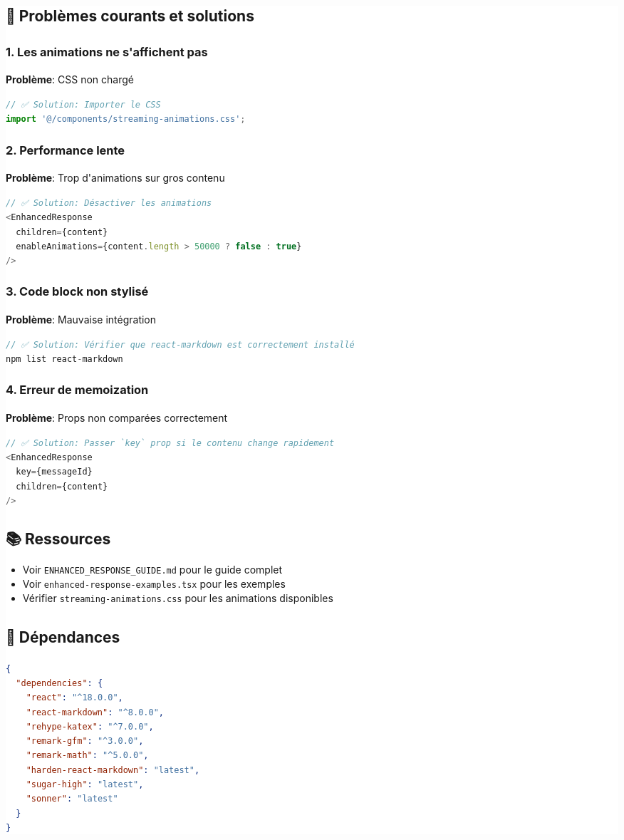 ## 🐛 Problèmes courants et solutions

### 1. Les animations ne s'affichent pas

**Problème**: CSS non chargé
```typescript
// ✅ Solution: Importer le CSS
import '@/components/streaming-animations.css';
```

### 2. Performance lente

**Problème**: Trop d'animations sur gros contenu
```typescript
// ✅ Solution: Désactiver les animations
<EnhancedResponse 
  children={content}
  enableAnimations={content.length > 50000 ? false : true}
/>
```

### 3. Code block non stylisé

**Problème**: Mauvaise intégration
```typescript
// ✅ Solution: Vérifier que react-markdown est correctement installé
npm list react-markdown
```

### 4. Erreur de memoization

**Problème**: Props non comparées correctement
```typescript
// ✅ Solution: Passer `key` prop si le contenu change rapidement
<EnhancedResponse 
  key={messageId}
  children={content}
/>
```

## 📚 Ressources

- Voir `ENHANCED_RESPONSE_GUIDE.md` pour le guide complet
- Voir `enhanced-response-examples.tsx` pour les exemples
- Vérifier `streaming-animations.css` pour les animations disponibles

## 🔗 Dépendances

```json
{
  "dependencies": {
    "react": "^18.0.0",
    "react-markdown": "^8.0.0",
    "rehype-katex": "^7.0.0",
    "remark-gfm": "^3.0.0",
    "remark-math": "^5.0.0",
    "harden-react-markdown": "latest",
    "sugar-high": "latest",
    "sonner": "latest"
  }
}
```
